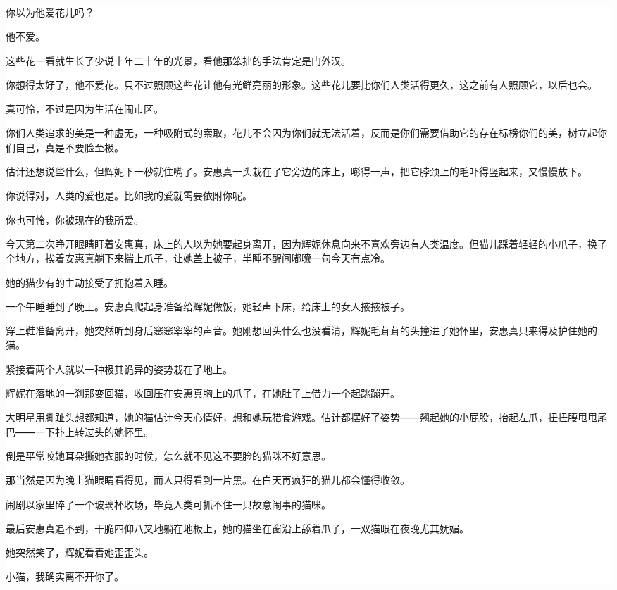 你以为他爱花儿吗？

&#x20;

他不爱。

这些花一看就生长了少说十年二十年的光景，看他那笨拙的手法肯定是门外汉。

&#x20;

你想得太好了，他不爱花。只不过照顾这些花让他有光鲜亮丽的形象。这些花儿要比你们人类活得更久，这之前有人照顾它，以后也会。

&#x20;

真可怜，不过是因为生活在闹市区。

&#x20;

你们人类追求的美是一种虚无，一种吸附式的索取，花儿不会因为你们就无法活着，反而是你们需要借助它的存在标榜你们的美，树立起你们自己，真是不要脸至极。

&#x20;

估计还想说些什么，但辉妮下一秒就住嘴了。安惠真一头栽在了它旁边的床上，嘭得一声，把它脖颈上的毛吓得竖起来，又慢慢放下。

&#x20;

你说得对，人类的爱也是。比如我的爱就需要依附你呢。

你也可怜，你被现在的我所爱。

&#x20;

今天第二次睁开眼睛盯着安惠真，床上的人以为她要起身离开，因为辉妮休息向来不喜欢旁边有人类温度。但猫儿踩着轻轻的小爪子，换了个地方，挨着安惠真躺下来揣上爪子，让她盖上被子，半睡不醒间嘟囔一句今天有点冷。

&#x20;

她的猫少有的主动接受了拥抱着入睡。

&#x20;

一个午睡睡到了晚上。安惠真爬起身准备给辉妮做饭，她轻声下床，给床上的女人掖掖被子。

&#x20;

穿上鞋准备离开，她突然听到身后窸窸窣窣的声音。她刚想回头什么也没看清，辉妮毛茸茸的头撞进了她怀里，安惠真只来得及护住她的猫。

紧接着两个人就以一种极其诡异的姿势栽在了地上。

&#x20;

辉妮在落地的一刹那变回猫，收回压在安惠真胸上的爪子，在她肚子上借力一个起跳蹦开。

&#x20;

大明星用脚趾头想都知道，她的猫估计今天心情好，想和她玩猎食游戏。估计都摆好了姿势——翘起她的小屁股，抬起左爪，扭扭腰甩甩尾巴——一下扑上转过头的她怀里。

&#x20;

倒是平常咬她耳朵撕她衣服的时候，怎么就不见这不要脸的猫咪不好意思。

那当然是因为晚上猫眼睛看得见，而人只得看到一片黑。在白天再疯狂的猫儿都会懂得收敛。

&#x20;

闹剧以家里碎了一个玻璃杯收场，毕竟人类可抓不住一只故意闹事的猫咪。

&#x20;

最后安惠真追不到，干脆四仰八叉地躺在地板上，她的猫坐在窗沿上舔着爪子，一双猫眼在夜晚尤其妩媚。

她突然笑了，辉妮看着她歪歪头。

&#x20;

小猫，我确实离不开你了。
